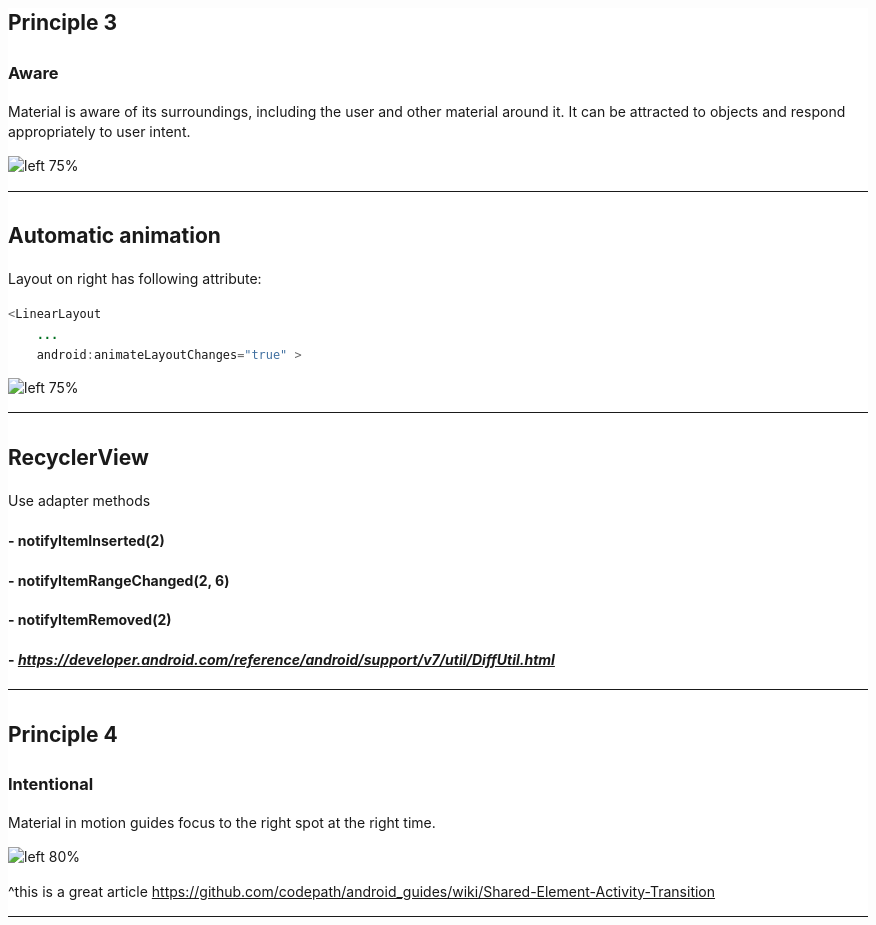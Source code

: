 ## __Principle 3__
### Aware

Material is aware of its surroundings, including the user and other material around it. It can be attracted to objects and respond appropriately to user intent.

![left 75%](/Users/mwolfson/Dropbox/Presentations/Movies/GIFs/aware.gif)

---

## __Automatic animation__

Layout on right has following attribute:

```java
<LinearLayout
    ...
    android:animateLayoutChanges="true" >
```


![left 75%](/Users/mwolfson/Dropbox/Presentations/Movies/GIFs/aware.gif)

---

## __RecyclerView__
Use adapter methods

####  - notifyItemInserted(2)
####  - notifyItemRangeChanged(2, 6)
####  - notifyItemRemoved(2)
####  - __*https://developer.android.com/reference/android/support/v7/util/DiffUtil.html*__




---

## __Principle 4__
### Intentional

Material in motion guides focus to the right spot at the right time.

![left 80%](/Users/mwolfson/Dropbox/Presentations/Movies/GIFs/intentionalGood.gif)

^this is a great article https://github.com/codepath/android_guides/wiki/Shared-Element-Activity-Transition

---
